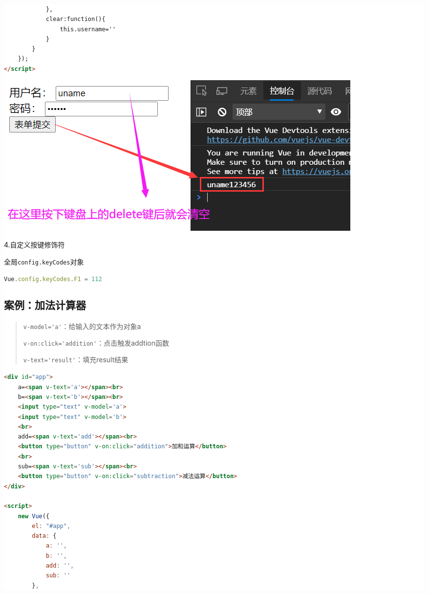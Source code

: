 ```html
            },
            clear:function(){
                this.username=''
            }
        }
    });
</script>
```

![](Vue基础开发/image-20200906141416993.png)

4.自定义按键修饰符

全局`config.keyCodes`对象

```js
Vue.config.keyCodes.F1 = 112
```

## 案例：加法计算器

> `v-model='a'`：给输入的文本作为对象a
>
> `v-on:click='addition'`：点击触发addtion函数
>
> `v-text='result'`：填充result结果

```html
<div id="app">
    a=<span v-text='a'></span><br>
    b=<span v-text='b'></span><br>
    <input type="text" v-model='a'>
    <input type="text" v-model='b'>
    <br>
    add=<span v-text='add'></span><br>
    <button type="button" v-on:click="addition">加和运算</button>
    <br>
    sub=<span v-text='sub'></span><br>
    <button type="button" v-on:click="subtraction">减法运算</button>
</div>

<script>
    new Vue({
        el: "#app",
        data: {
            a: '',
            b: '',
            add: '',
            sub: ''
        },
```